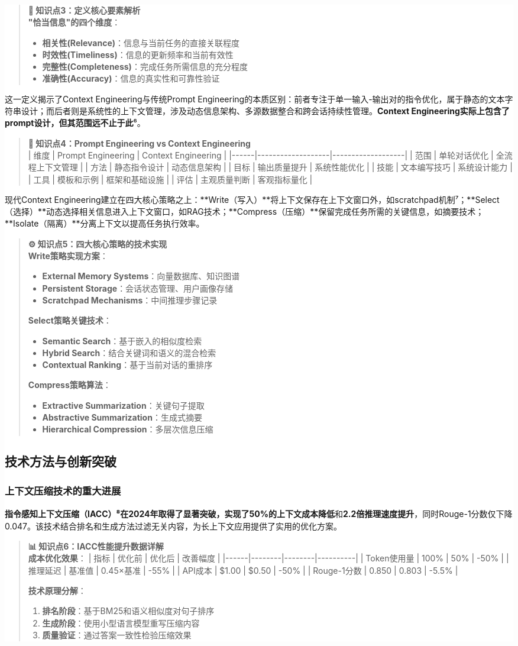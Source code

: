 > **🎯 知识点3：定义核心要素解析**  
> **"恰当信息"的四个维度**：
> - **相关性(Relevance)**：信息与当前任务的直接关联程度
> - **时效性(Timeliness)**：信息的更新频率和当前有效性
> - **完整性(Completeness)**：完成任务所需信息的充分程度
> - **准确性(Accuracy)**：信息的真实性和可靠性验证

这一定义揭示了Context Engineering与传统Prompt Engineering的本质区别：前者专注于单一输入-输出对的指令优化，属于静态的文本字符串设计；而后者则是系统性的上下文管理，涉及动态信息架构、多源数据整合和跨会话持续性管理。**Context Engineering实际上包含了prompt设计，但其范围远不止于此**⁶。

> **🔄 知识点4：Prompt Engineering vs Context Engineering**  
> | 维度 | Prompt Engineering | Context Engineering |
> |------|-------------------|-------------------|
> | 范围 | 单轮对话优化 | 全流程上下文管理 |
> | 方法 | 静态指令设计 | 动态信息架构 |
> | 目标 | 输出质量提升 | 系统性能优化 |
> | 技能 | 文本编写技巧 | 系统设计能力 |
> | 工具 | 模板和示例 | 框架和基础设施 |
> | 评估 | 主观质量判断 | 客观指标量化 |

现代Context Engineering建立在四大核心策略之上：**Write（写入）**将上下文保存在上下文窗口外，如scratchpad机制⁷；**Select（选择）**动态选择相关信息进入上下文窗口，如RAG技术；**Compress（压缩）**保留完成任务所需的关键信息，如摘要技术；**Isolate（隔离）**分离上下文以提高任务执行效率。

> **⚙️ 知识点5：四大核心策略的技术实现**  
> **Write策略实现方案**：
> - **External Memory Systems**：向量数据库、知识图谱
> - **Persistent Storage**：会话状态管理、用户画像存储
> - **Scratchpad Mechanisms**：中间推理步骤记录
> 
> **Select策略关键技术**：
> - **Semantic Search**：基于嵌入的相似度检索
> - **Hybrid Search**：结合关键词和语义的混合检索
> - **Contextual Ranking**：基于当前对话的重排序
> 
> **Compress策略算法**：
> - **Extractive Summarization**：关键句子提取
> - **Abstractive Summarization**：生成式摘要
> - **Hierarchical Compression**：多层次信息压缩

## 技术方法与创新突破

### 上下文压缩技术的重大进展

**指令感知上下文压缩（IACC）**⁸在2024年取得了显著突破，实现了**50%的上下文成本降低**和**2.2倍推理速度提升**，同时Rouge-1分数仅下降0.047。该技术结合排名和生成方法过滤无关内容，为长上下文应用提供了实用的优化方案。

> **📊 知识点6：IACC性能提升数据详解**  
> **成本优化效果**：
> | 指标 | 优化前 | 优化后 | 改善幅度 |
> |------|--------|--------|----------|
> | Token使用量 | 100% | 50% | -50% |
> | 推理延迟 | 基准值 | 0.45×基准 | -55% |
> | API成本 | $1.00 | $0.50 | -50% |
> | Rouge-1分数 | 0.850 | 0.803 | -5.5% |
> 
> **技术原理分解**：
> 1. **排名阶段**：基于BM25和语义相似度对句子排序
> 2. **生成阶段**：使用小型语言模型重写压缩内容
> 3. **质量验证**：通过答案一致性检验压缩效果
